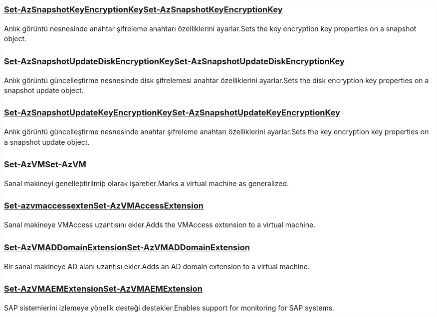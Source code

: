 ### [<span data-ttu-id="ed62a-395">Set-AzSnapshotKeyEncryptionKey</span><span class="sxs-lookup"><span data-stu-id="ed62a-395">Set-AzSnapshotKeyEncryptionKey</span></span>](Set-AzSnapshotKeyEncryptionKey.md)
<span data-ttu-id="ed62a-396">Anlık görüntü nesnesinde anahtar şifreleme anahtarı özelliklerini ayarlar.</span><span class="sxs-lookup"><span data-stu-id="ed62a-396">Sets the key encryption key properties on a snapshot object.</span></span>

### [<span data-ttu-id="ed62a-397">Set-AzSnapshotUpdateDiskEncryptionKey</span><span class="sxs-lookup"><span data-stu-id="ed62a-397">Set-AzSnapshotUpdateDiskEncryptionKey</span></span>](Set-AzSnapshotUpdateDiskEncryptionKey.md)
<span data-ttu-id="ed62a-398">Anlık görüntü güncelleştirme nesnesinde disk şifrelemesi anahtar özelliklerini ayarlar.</span><span class="sxs-lookup"><span data-stu-id="ed62a-398">Sets the disk encryption key properties on a snapshot update object.</span></span>

### [<span data-ttu-id="ed62a-399">Set-AzSnapshotUpdateKeyEncryptionKey</span><span class="sxs-lookup"><span data-stu-id="ed62a-399">Set-AzSnapshotUpdateKeyEncryptionKey</span></span>](Set-AzSnapshotUpdateKeyEncryptionKey.md)
<span data-ttu-id="ed62a-400">Anlık görüntü güncelleştirme nesnesinde anahtar şifreleme anahtarı özelliklerini ayarlar.</span><span class="sxs-lookup"><span data-stu-id="ed62a-400">Sets the key encryption key properties on a snapshot update object.</span></span>

### [<span data-ttu-id="ed62a-401">Set-AzVM</span><span class="sxs-lookup"><span data-stu-id="ed62a-401">Set-AzVM</span></span>](Set-AzVM.md)
<span data-ttu-id="ed62a-402">Sanal makineyi genelleþtirilmiþ olarak işaretler.</span><span class="sxs-lookup"><span data-stu-id="ed62a-402">Marks a virtual machine as generalized.</span></span>

### [<span data-ttu-id="ed62a-403">Set-azvmaccessexten</span><span class="sxs-lookup"><span data-stu-id="ed62a-403">Set-AzVMAccessExtension</span></span>](Set-AzVMAccessExtension.md)
<span data-ttu-id="ed62a-404">Sanal makineye VMAccess uzantısını ekler.</span><span class="sxs-lookup"><span data-stu-id="ed62a-404">Adds the VMAccess extension to a virtual machine.</span></span>

### [<span data-ttu-id="ed62a-405">Set-AzVMADDomainExtension</span><span class="sxs-lookup"><span data-stu-id="ed62a-405">Set-AzVMADDomainExtension</span></span>](Set-AzVMADDomainExtension.md)
<span data-ttu-id="ed62a-406">Bir sanal makineye AD alanı uzantısı ekler.</span><span class="sxs-lookup"><span data-stu-id="ed62a-406">Adds an AD domain extension to a virtual machine.</span></span>

### [<span data-ttu-id="ed62a-407">Set-AzVMAEMExtension</span><span class="sxs-lookup"><span data-stu-id="ed62a-407">Set-AzVMAEMExtension</span></span>](Set-AzVMAEMExtension.md)
<span data-ttu-id="ed62a-408">SAP sistemlerini izlemeye yönelik desteği destekler.</span><span class="sxs-lookup"><span data-stu-id="ed62a-408">Enables support for monitoring for SAP systems.</span></span>
